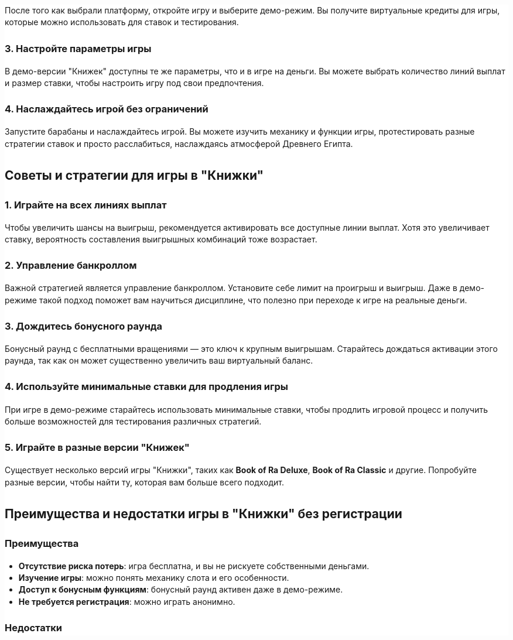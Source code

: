 После того как выбрали платформу, откройте игру и выберите демо-режим. Вы получите виртуальные кредиты для игры, которые можно использовать для ставок и тестирования.

### 3. Настройте параметры игры

В демо-версии "Книжек" доступны те же параметры, что и в игре на деньги. Вы можете выбрать количество линий выплат и размер ставки, чтобы настроить игру под свои предпочтения.

### 4. Наслаждайтесь игрой без ограничений

Запустите барабаны и наслаждайтесь игрой. Вы можете изучить механику и функции игры, протестировать разные стратегии ставок и просто расслабиться, наслаждаясь атмосферой Древнего Египта.

## Советы и стратегии для игры в "Книжки"

### 1. Играйте на всех линиях выплат

Чтобы увеличить шансы на выигрыш, рекомендуется активировать все доступные линии выплат. Хотя это увеличивает ставку, вероятность составления выигрышных комбинаций тоже возрастает.

### 2. Управление банкроллом

Важной стратегией является управление банкроллом. Установите себе лимит на проигрыш и выигрыш. Даже в демо-режиме такой подход поможет вам научиться дисциплине, что полезно при переходе к игре на реальные деньги.

### 3. Дождитесь бонусного раунда

Бонусный раунд с бесплатными вращениями — это ключ к крупным выигрышам. Старайтесь дождаться активации этого раунда, так как он может существенно увеличить ваш виртуальный баланс.

### 4. Используйте минимальные ставки для продления игры

При игре в демо-режиме старайтесь использовать минимальные ставки, чтобы продлить игровой процесс и получить больше возможностей для тестирования различных стратегий.

### 5. Играйте в разные версии "Книжек"

Существует несколько версий игры "Книжки", таких как **Book of Ra Deluxe**, **Book of Ra Classic** и другие. Попробуйте разные версии, чтобы найти ту, которая вам больше всего подходит.

## Преимущества и недостатки игры в "Книжки" без регистрации

### Преимущества

* **Отсутствие риска потерь**: игра бесплатна, и вы не рискуете собственными деньгами.
* **Изучение игры**: можно понять механику слота и его особенности.
* **Доступ к бонусным функциям**: бонусный раунд активен даже в демо-режиме.
* **Не требуется регистрация**: можно играть анонимно.

### Недостатки
